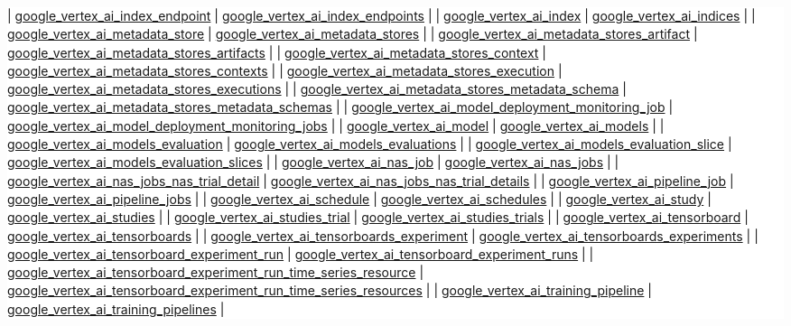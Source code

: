 | [google_vertex_ai_index_endpoint](docs/resources/google_vertex_ai_index_endpoint.md)                                             | [google_vertex_ai_index_endpoints](docs/resources/google_vertex_ai_index_endpoints.md)                                                     |
| [google_vertex_ai_index](docs/resources/google_vertex_ai_index.md)                                             | [google_vertex_ai_indices](docs/resources/google_vertex_ai_indices.md)                                                     |
| [google_vertex_ai_metadata_store](docs/resources/google_vertex_ai_metadata_store.md)                                             | [google_vertex_ai_metadata_stores](docs/resources/google_vertex_ai_metadata_stores.md)                                                     |
| [google_vertex_ai_metadata_stores_artifact](docs/resources/google_vertex_ai_metadata_stores_artifact.md)                                             | [google_vertex_ai_metadata_stores_artifacts](docs/resources/google_vertex_ai_metadata_stores_artifacts.md)                                                     |
| [google_vertex_ai_metadata_stores_context](docs/resources/google_vertex_ai_metadata_stores_context.md)                                             | [google_vertex_ai_metadata_stores_contexts](docs/resources/google_vertex_ai_metadata_stores_contexts.md)                                                     |
| [google_vertex_ai_metadata_stores_execution](docs/resources/google_vertex_ai_metadata_stores_execution.md)                                             | [google_vertex_ai_metadata_stores_executions](docs/resources/google_vertex_ai_metadata_stores_executions.md)                                                     |
| [google_vertex_ai_metadata_stores_metadata_schema](docs/resources/google_vertex_ai_metadata_stores_metadata_schema.md)                                             | [google_vertex_ai_metadata_stores_metadata_schemas](docs/resources/google_vertex_ai_metadata_stores_metadata_schemas.md)                                                     |
| [google_vertex_ai_model_deployment_monitoring_job](docs/resources/google_vertex_ai_model_deployment_monitoring_job.md)                           | [google_vertex_ai_model_deployment_monitoring_jobs](docs/resources/google_vertex_ai_model_deployment_monitoring_jobs.md)             |
| [google_vertex_ai_model](docs/resources/google_vertex_ai_model.md)                                                                         | [google_vertex_ai_models](docs/resources/google_vertex_ai_models.md)                                                                                 |
| [google_vertex_ai_models_evaluation](docs/resources/google_vertex_ai_models_evaluation.md)                           | [google_vertex_ai_models_evaluations](docs/resources/google_vertex_ai_models_evaluations.md)             |
| [google_vertex_ai_models_evaluation_slice](docs/resources/google_vertex_ai_model_evaluation_slice.md)                           | [google_vertex_ai_models_evaluation_slices](docs/resources/google_vertex_ai_model_evaluation_slices.md)             |
| [google_vertex_ai_nas_job](docs/resources/google_vertex_ai_nas_job.md)                                               | [google_vertex_ai_nas_jobs](docs/resources/google_vertex_ai_nas_jobs.md)                                                       |
| [google_vertex_ai_nas_jobs_nas_trial_detail](docs/resources/google_vertex_ai_nas_jobs_nas_trial_detail.md)                                               | [google_vertex_ai_nas_jobs_nas_trial_details](docs/resources/google_vertex_ai_nas_jobs_nas_trial_details.md)                                                       |
| [google_vertex_ai_pipeline_job](docs/resources/google_vertex_ai_pipeline_job.md)                                     | [google_vertex_ai_pipeline_jobs](docs/resources/google_vertex_ai_pipeline_jobs.md)                                   |
| [google_vertex_ai_schedule](docs/resources/google_vertex_ai_schedule.md)                                             | [google_vertex_ai_schedules](docs/resources/google_vertex_ai_schedules.md)                                   |
| [google_vertex_ai_study](docs/resources/google_vertex_ai_study.md)                           | [google_vertex_ai_studies](docs/resources/google_vertex_ai_studies.md)             |
| [google_vertex_ai_studies_trial](docs/resources/google_vertex_ai_studies_trial.md)                           | [google_vertex_ai_studies_trials](docs/resources/google_vertex_ai_studies_trials.md)             |
| [google_vertex_ai_tensorboard](docs/resources/google_vertex_ai_tensorboard.md)                                       | [google_vertex_ai_tensorboards](docs/resources/google_vertex_ai_tensorboards.md)                                   |
| [google_vertex_ai_tensorboards_experiment](docs/resources/google_vertex_ai_tensorboards_experiment.md)                                       | [google_vertex_ai_tensorboards_experiments](docs/resources/google_vertex_ai_tensorboards_experiments.md)                                   |
| [google_vertex_ai_tensorboard_experiment_run](docs/resources/google_vertex_ai_tensorboard_experiment_run.md)                                       | [google_vertex_ai_tensorboard_experiment_runs](docs/resources/google_vertex_ai_tensorboard_experiment_runs.md)                                   |
| [google_vertex_ai_tensorboard_experiment_run_time_series_resource](docs/resources/google_vertex_ai_tensorboard_experiment_run_time_series_resource.md)                                       | [google_vertex_ai_tensorboard_experiment_run_time_series_resources](docs/resources/google_vertex_ai_tensorboard_experiment_run_time_series_resources.md)                                   |
| [google_vertex_ai_training_pipeline](docs/resources/google_vertex_ai_training_pipeline.md)                           | [google_vertex_ai_training_pipelines](docs/resources/google_vertex_ai_training_pipelines.md)             |
